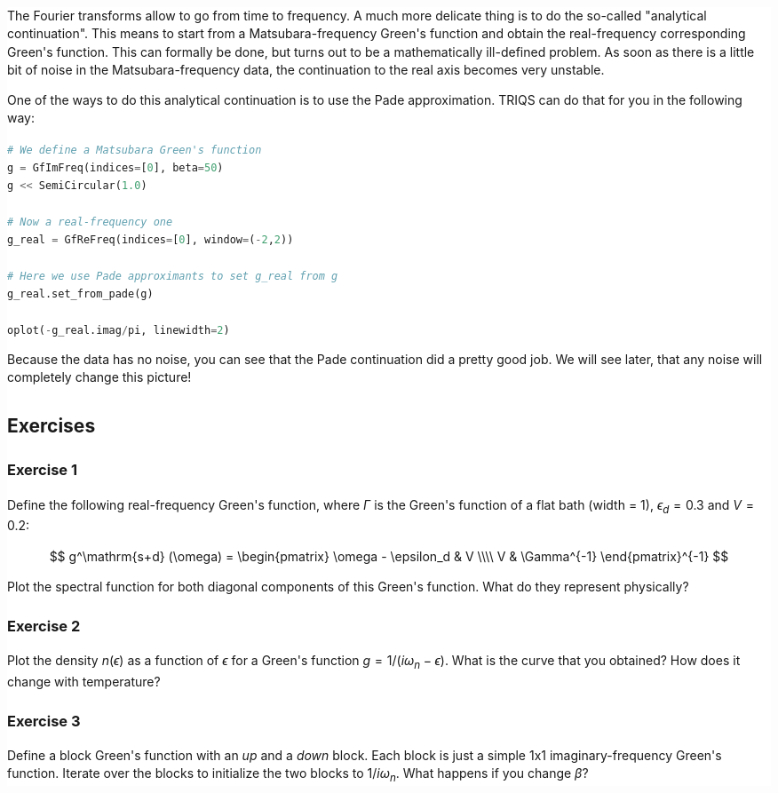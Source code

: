 The Fourier transforms allow to go from time to frequency. A much more delicate thing is to do the so-called "analytical continuation". This means to start from a Matsubara-frequency Green's function and obtain the real-frequency corresponding Green's function. This can formally be done, but turns out to be a mathematically ill-defined problem. As soon as there is a little bit of noise in the Matsubara-frequency data, the continuation to the real axis becomes very unstable.

One of the ways to do this analytical continuation is to use the Pade approximation. TRIQS can do that for you in the following way:


```python
# We define a Matsubara Green's function
g = GfImFreq(indices=[0], beta=50)
g << SemiCircular(1.0)

# Now a real-frequency one
g_real = GfReFreq(indices=[0], window=(-2,2))

# Here we use Pade approximants to set g_real from g
g_real.set_from_pade(g)

oplot(-g_real.imag/pi, linewidth=2)
```

Because the data has no noise, you can see that the Pade continuation did a pretty good job. We will see later, that any noise will completely change this picture!

Exercises
---------

### Exercise 1

Define the following real-frequency Green's function, where $\Gamma$ is the Green's function of a
flat bath (width = 1), $\epsilon_d = 0.3$ and $V=0.2$:

$$
g^\mathrm{s+d} (\omega) =
\begin{pmatrix} \omega - \epsilon_d & V \\\\ V & \Gamma^{-1}
\end{pmatrix}^{-1}
$$

Plot the spectral function for both diagonal components of this Green's function. What
do they represent physically?

### Exercise 2

Plot the density $n(\epsilon)$ as a function of $\epsilon$ for a Green's function $g = 1/(i\omega_n - \epsilon)$. What is the curve that you obtained? How does it change with temperature?

### Exercise 3

Define a block Green's function with an *up* and a *down* block. Each block is just a simple 1x1 imaginary-frequency Green's function. Iterate over the blocks to initialize the two blocks to $1/i \omega_n$. What happens if you change $\beta$?
